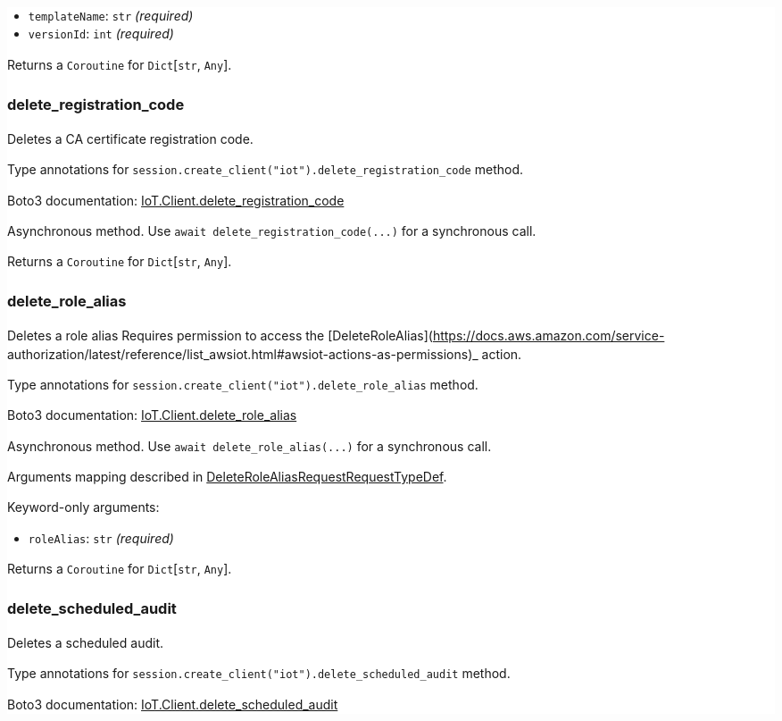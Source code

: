 - `templateName`: `str` *(required)*
- `versionId`: `int` *(required)*

Returns a `Coroutine` for `Dict`\[`str`, `Any`\].

<a id="delete\_registration\_code"></a>

### delete_registration_code

Deletes a CA certificate registration code.

Type annotations for `session.create_client("iot").delete_registration_code`
method.

Boto3 documentation:
[IoT.Client.delete_registration_code](https://boto3.amazonaws.com/v1/documentation/api/latest/reference/services/iot.html#IoT.Client.delete_registration_code)

Asynchronous method. Use `await delete_registration_code(...)` for a
synchronous call.

Returns a `Coroutine` for `Dict`\[`str`, `Any`\].

<a id="delete\_role\_alias"></a>

### delete_role_alias

Deletes a role alias Requires permission to access the
\[DeleteRoleAlias\](https://docs.aws.amazon.com/service-
authorization/latest/reference/list_awsiot.html#awsiot-actions-as-permissions)\_
action.

Type annotations for `session.create_client("iot").delete_role_alias` method.

Boto3 documentation:
[IoT.Client.delete_role_alias](https://boto3.amazonaws.com/v1/documentation/api/latest/reference/services/iot.html#IoT.Client.delete_role_alias)

Asynchronous method. Use `await delete_role_alias(...)` for a synchronous call.

Arguments mapping described in
[DeleteRoleAliasRequestRequestTypeDef](./type_defs.md#deleterolealiasrequestrequesttypedef).

Keyword-only arguments:

- `roleAlias`: `str` *(required)*

Returns a `Coroutine` for `Dict`\[`str`, `Any`\].

<a id="delete\_scheduled\_audit"></a>

### delete_scheduled_audit

Deletes a scheduled audit.

Type annotations for `session.create_client("iot").delete_scheduled_audit`
method.

Boto3 documentation:
[IoT.Client.delete_scheduled_audit](https://boto3.amazonaws.com/v1/documentation/api/latest/reference/services/iot.html#IoT.Client.delete_scheduled_audit)
